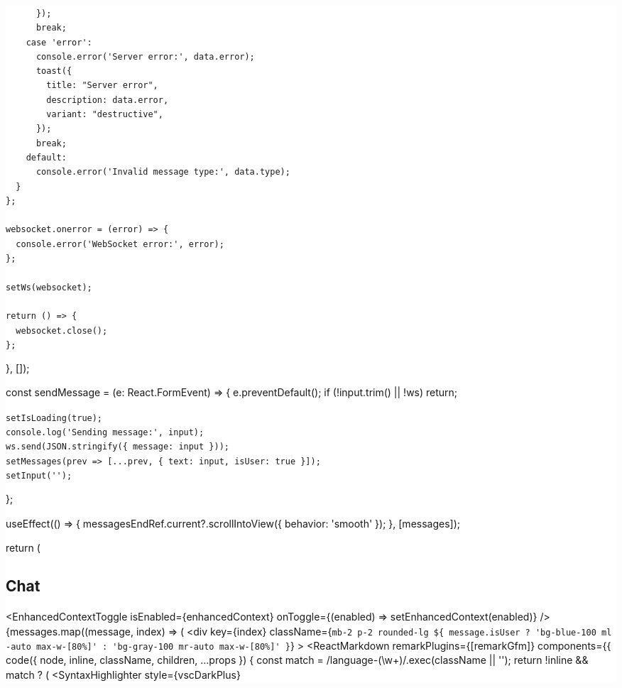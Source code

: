           });
          break;
        case 'error':
          console.error('Server error:', data.error);
          toast({
            title: "Server error",
            description: data.error,
            variant: "destructive",
          });
          break;
        default:
          console.error('Invalid message type:', data.type);
      }
    };

    websocket.onerror = (error) => {
      console.error('WebSocket error:', error);
    };

    setWs(websocket);

    return () => {
      websocket.close();
    };
  }, []);

  const sendMessage = (e: React.FormEvent) => {
    e.preventDefault();
    if (!input.trim() || !ws) return;

    setIsLoading(true);
    console.log('Sending message:', input);
    ws.send(JSON.stringify({ message: input }));
    setMessages(prev => [...prev, { text: input, isUser: true }]);
    setInput('');
  };

  useEffect(() => {
    messagesEndRef.current?.scrollIntoView({ behavior: 'smooth' });
  }, [messages]);

  return (
    <Card>
      <CardContent className="p-4">
        <h2 className="text-xl font-semibold mb-4">Chat</h2>
        <EnhancedContextToggle
          isEnabled={enhancedContext}
          onToggle={(enabled) => setEnhancedContext(enabled)}
        />
        <div className="h-[400px] overflow-y-auto mb-4 p-4 border rounded-lg">
          {messages.map((message, index) => (
            <div
              key={index}
              className={`mb-2 p-2 rounded-lg ${
                message.isUser
                  ? 'bg-blue-100 ml-auto max-w-[80%]'
                  : 'bg-gray-100 mr-auto max-w-[80%]'
              }`}
            >
              <ReactMarkdown
                remarkPlugins={[remarkGfm]}
                components={{
                  code({ node, inline, className, children, ...props }) {
                    const match = /language-(\w+)/.exec(className || '');
                    return !inline && match ? (
                      <SyntaxHighlighter
                        style={vscDarkPlus}